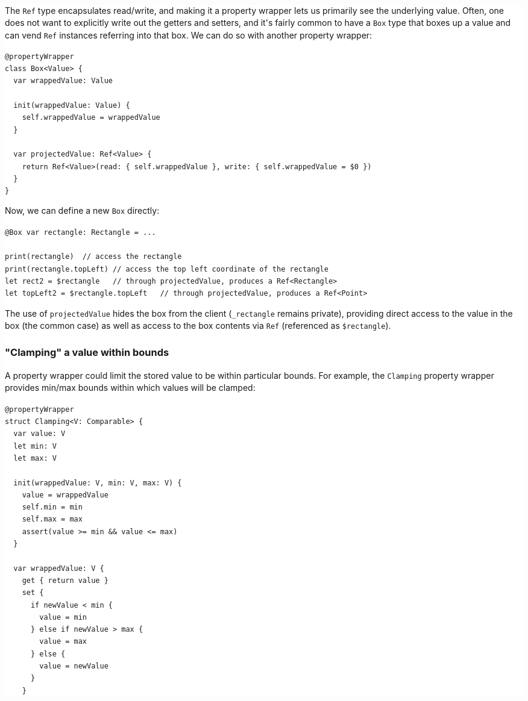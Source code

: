 The `Ref` type encapsulates read/write, and making it a property wrapper lets
us primarily see the underlying value. Often, one does not want to explicitly
write out the getters and setters, and it's fairly common to have a `Box` type that boxes up a value and can vend `Ref` instances referring into that box. We can do so with another property wrapper:

```
@propertyWrapper
class Box<Value> {
  var wrappedValue: Value

  init(wrappedValue: Value) {
    self.wrappedValue = wrappedValue
  }

  var projectedValue: Ref<Value> {
    return Ref<Value>(read: { self.wrappedValue }, write: { self.wrappedValue = $0 })
  }
}

```

Now, we can define a new `Box` directly:

```
@Box var rectangle: Rectangle = ...

print(rectangle)  // access the rectangle
print(rectangle.topLeft) // access the top left coordinate of the rectangle
let rect2 = $rectangle   // through projectedValue, produces a Ref<Rectangle>
let topLeft2 = $rectangle.topLeft   // through projectedValue, produces a Ref<Point>

```

The use of `projectedValue` hides the box from the client (`_rectangle` remains private), providing direct access to the value in the box (the common case) as well as access to the box contents via `Ref` (referenced as `$rectangle`).

### "Clamping" a value within bounds

A property wrapper could limit the stored value to be within particular bounds. For example, the `Clamping` property wrapper provides min/max bounds within which values will be clamped:

```
@propertyWrapper
struct Clamping<V: Comparable> {
  var value: V
  let min: V
  let max: V

  init(wrappedValue: V, min: V, max: V) {
    value = wrappedValue
    self.min = min
    self.max = max
    assert(value >= min && value <= max)
  }

  var wrappedValue: V {
    get { return value }
    set {
      if newValue < min {
        value = min
      } else if newValue > max {
        value = max
      } else {
        value = newValue
      }
    }
```